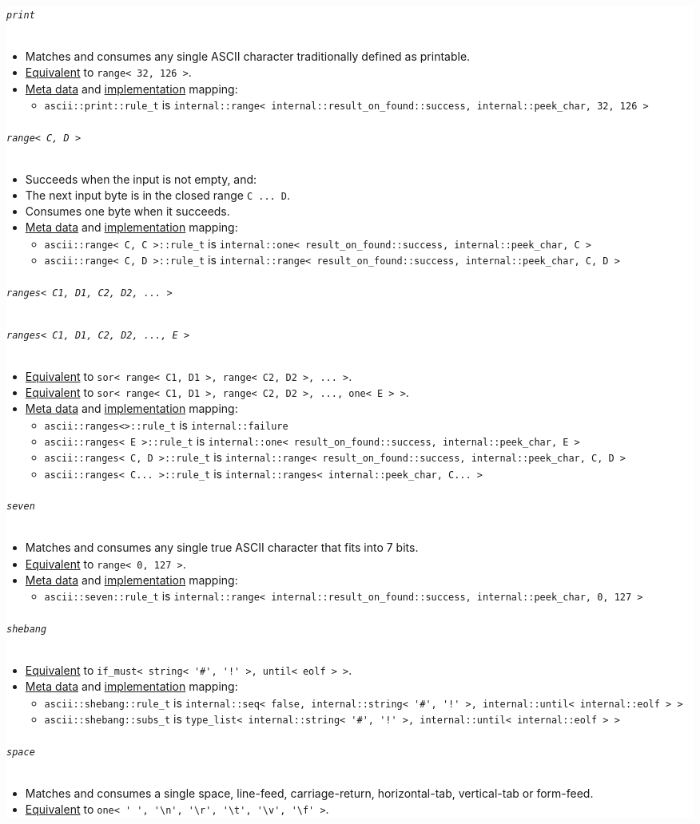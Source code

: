 ###### `print`

* Matches and consumes any single ASCII character traditionally defined as printable.
* [Equivalent] to `range< 32, 126 >`.
* [Meta data] and [implementation] mapping:
  - `ascii::print::rule_t` is `internal::range< internal::result_on_found::success, internal::peek_char, 32, 126 >`

###### `range< C, D >`

* Succeeds when the input is not empty, and:
* The next input byte is in the closed range `C ... D`.
* Consumes one byte when it succeeds.
* [Meta data] and [implementation] mapping:
  - `ascii::range< C, C >::rule_t` is `internal::one< result_on_found::success, internal::peek_char, C >`
  - `ascii::range< C, D >::rule_t` is `internal::range< result_on_found::success, internal::peek_char, C, D >`

###### `ranges< C1, D1, C2, D2, ... >`
###### `ranges< C1, D1, C2, D2, ..., E >`

* [Equivalent] to `sor< range< C1, D1 >, range< C2, D2 >, ... >`.
* [Equivalent] to `sor< range< C1, D1 >, range< C2, D2 >, ..., one< E > >`.
* [Meta data] and [implementation] mapping:
  - `ascii::ranges<>::rule_t` is `internal::failure`
  - `ascii::ranges< E >::rule_t` is `internal::one< result_on_found::success, internal::peek_char, E >`
  - `ascii::ranges< C, D >::rule_t` is `internal::range< result_on_found::success, internal::peek_char, C, D >`
  - `ascii::ranges< C... >::rule_t` is `internal::ranges< internal::peek_char, C... >`

###### `seven`

* Matches and consumes any single true ASCII character that fits into 7 bits.
* [Equivalent] to `range< 0, 127 >`.
* [Meta data] and [implementation] mapping:
  - `ascii::seven::rule_t` is `internal::range< internal::result_on_found::success, internal::peek_char, 0, 127 >`

###### `shebang`

* [Equivalent] to `if_must< string< '#', '!' >, until< eolf > >`.
* [Meta data] and [implementation] mapping:
  - `ascii::shebang::rule_t` is `internal::seq< false, internal::string< '#', '!' >, internal::until< internal::eolf > >`
  - `ascii::shebang::subs_t` is `type_list< internal::string< '#', '!' >, internal::until< internal::eolf > >`

###### `space`

* Matches and consumes a single space, line-feed, carriage-return, horizontal-tab, vertical-tab or form-feed.
* [Equivalent] to `one< ' ', '\n', '\r', '\t', '\v', '\f' >`.


[Equivalent]: #equivalence
[implementation]: #implementation
[Meta data]: Meta-Data-and-Visit.md